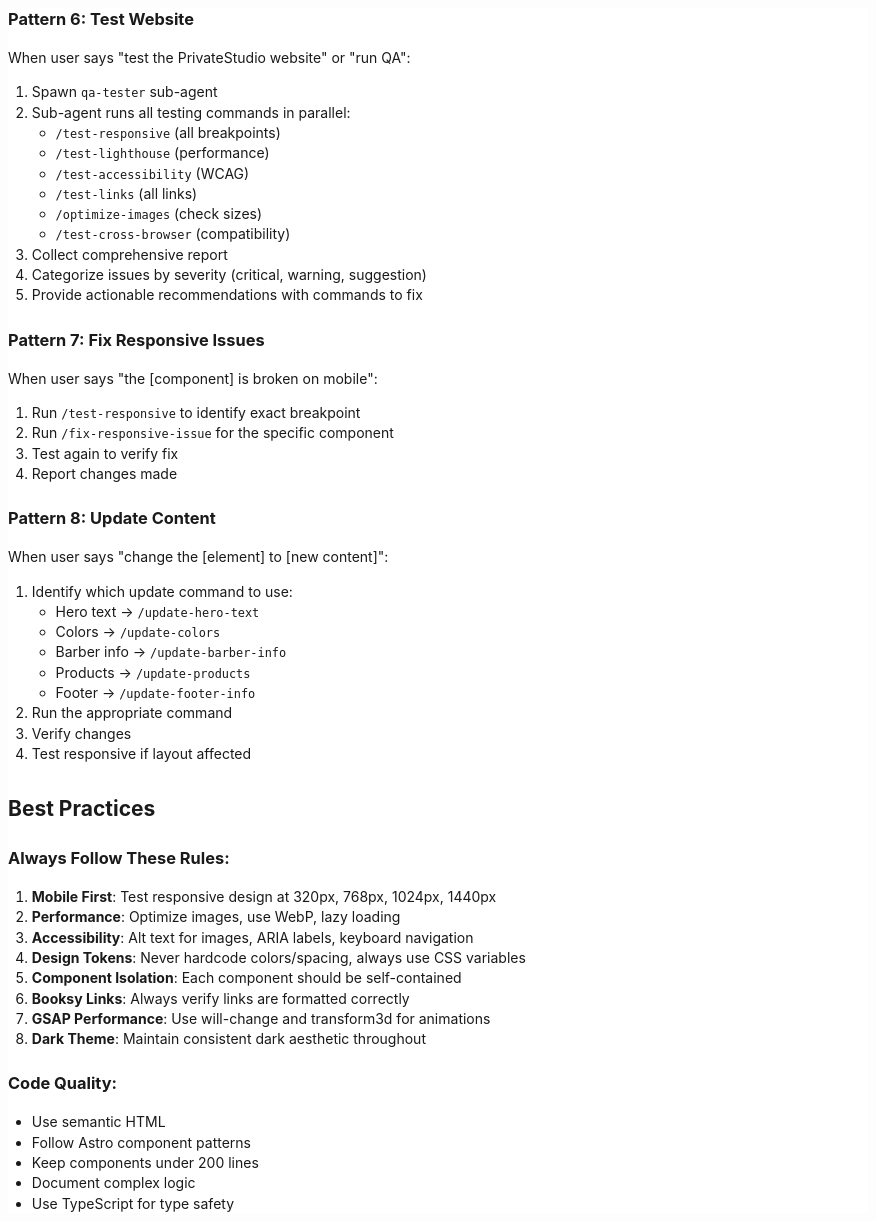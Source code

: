 ### Pattern 6: Test Website
When user says "test the PrivateStudio website" or "run QA":

1. Spawn `qa-tester` sub-agent
2. Sub-agent runs all testing commands in parallel:
   - `/test-responsive` (all breakpoints)
   - `/test-lighthouse` (performance)
   - `/test-accessibility` (WCAG)
   - `/test-links` (all links)
   - `/optimize-images` (check sizes)
   - `/test-cross-browser` (compatibility)
3. Collect comprehensive report
4. Categorize issues by severity (critical, warning, suggestion)
5. Provide actionable recommendations with commands to fix

### Pattern 7: Fix Responsive Issues
When user says "the [component] is broken on mobile":

1. Run `/test-responsive` to identify exact breakpoint
2. Run `/fix-responsive-issue` for the specific component
3. Test again to verify fix
4. Report changes made

### Pattern 8: Update Content
When user says "change the [element] to [new content]":

1. Identify which update command to use:
   - Hero text → `/update-hero-text`
   - Colors → `/update-colors`
   - Barber info → `/update-barber-info`
   - Products → `/update-products`
   - Footer → `/update-footer-info`
2. Run the appropriate command
3. Verify changes
4. Test responsive if layout affected

## Best Practices

### Always Follow These Rules:
1. **Mobile First**: Test responsive design at 320px, 768px, 1024px, 1440px
2. **Performance**: Optimize images, use WebP, lazy loading
3. **Accessibility**: Alt text for images, ARIA labels, keyboard navigation
4. **Design Tokens**: Never hardcode colors/spacing, always use CSS variables
5. **Component Isolation**: Each component should be self-contained
6. **Booksy Links**: Always verify links are formatted correctly
7. **GSAP Performance**: Use will-change and transform3d for animations
8. **Dark Theme**: Maintain consistent dark aesthetic throughout

### Code Quality:
- Use semantic HTML
- Follow Astro component patterns
- Keep components under 200 lines
- Document complex logic
- Use TypeScript for type safety
